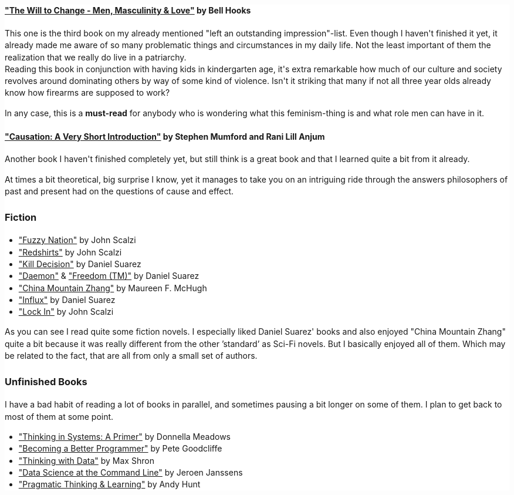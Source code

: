 
#### ["The Will to Change - Men, Masculinity & Love"][will-to-change] by Bell Hooks

This one is the third book on my already mentioned "left an outstanding
impression"-list. Even though I haven't finished it yet, it already made me
aware of so many problematic things and circumstances in my daily life. Not the
least important of them the realization that we really do live in a patriarchy.  
Reading this book in conjunction with having kids in kindergarten age, it's
extra remarkable how much of our culture and society revolves around dominating
others by way of some kind of violence. Isn't it striking that many if not all
three year olds already know how firearms are supposed to work?

In any case, this is a **must-read** for anybody who is wondering what this
feminism-thing is and what role men can have in it. 


#### ["Causation: A Very Short Introduction"][causation] by Stephen Mumford and Rani Lill Anjum

Another book I haven't finished completely yet, but still think is a great book
and that I learned quite a bit from it already. 

At times a bit theoretical, big surprise I know, yet it manages to take you on
an intriguing ride through the answers philosophers of past and present had on
the questions of cause and effect. 


### Fiction

* ["Fuzzy Nation"][fuzzy-nation] by John Scalzi
* ["Redshirts"][redshirts] by John Scalzi
* ["Kill Decision"][kill-decision] by Daniel Suarez
* ["Daemon"][daemon] & ["Freedom (TM)"][freedom-tm] by Daniel Suarez
* ["China Mountain Zhang"][china-mountain] by Maureen F. McHugh
* ["Influx"][influx] by Daniel Suarez
* ["Lock In"][lock-in] by John Scalzi

As you can see I read quite some fiction novels. I especially liked Daniel
Suarez' books and also enjoyed "China Mountain Zhang" quite a bit because it was
really different from the other ’standard’ as Sci-Fi novels. But I basically
enjoyed all of them. Which may be related to the fact, that are all from only a
small set of authors.


### Unfinished Books

I have a bad habit of reading a lot of books in parallel, and sometimes pausing
a bit longer on some of them. I plan to get back to most of them at some point. 

* ["Thinking in Systems: A Primer"][thinking-systems] by Donnella Meadows
* ["Becoming a Better Programmer"][becoming-better] by Pete Goodcliffe
* ["Thinking with Data"][thinking-data] by Max Shron
* ["Data Science at the Command Line"][data-science-cli] by Jeroen Janssens
* ["Pragmatic Thinking & Learning"][pragmatic-thinking] by Andy Hunt


[reading-in-2014]: /2015/03/18/reading-in-2014/
[reading-list-2014]: /2014/01/04/reading-list-for-2014/
[fuzzy-nation]: http://en.wikipedia.org/wiki/Fuzzy_Nation
[redshirts]: http://en.wikipedia.org/wiki/Redshirts_(novel)
[kill-decision]: http://www.goodreads.com/book/show/15808659-kill-decision
[daemon]: http://www.goodreads.com/book/show/6665847-daemon
[freedom-tm]: http://www.goodreads.com/book/show/8488830-freedom
[china-mountain]: http://www.goodreads.com/book/show/836964.China_Mountain_Zhang
[influx]: http://www.goodreads.com/book/show/22668803-influx
[lock-in]: http://www.goodreads.com/book/show/21418013-lock-in
[thinking-systems]: http://www.goodreads.com/book/show/3828902-thinking-in-systems
[becoming-better]: http://www.goodreads.com/book/show/22512921-becoming-a-better-programmer
[thinking-data]: http://www.goodreads.com/book/show/20344187-thinking-with-data
[data-science-cli]: http://datascienceatthecommandline.com/
[pragmatic-thinking]: http://www.goodreads.com/book/show/3063393-pragmatic-thinking-and-learning
[forever-war]: http://www.goodreads.com/book/show/12008949-the-forever-war
[search-certainty]: http://markburgess.org/certainty.html
[notes-teamlead]: https://leanpub.com/teamleader
[release-it]: https://pragprog.com/book/mnee/release-it
[ship-it]: https://pragprog.com/book/prj/ship-it
[capacity-planning]: http://www.goodreads.com/book/show/4843318-the-art-of-capacity-planning
[cqrs-example]: https://leanpub.com/cqrs
[remote]: http://37signals.com/remote/
[leading-snowflakes]: http://leadingsnowflakes.com/
[hard-things]: http://www.goodreads.com/book/show/18176747-the-hard-thing-about-hard-things
[managing-humans]: http://randsinrepose.com/archives/managing-humans-2nd-edition/
[sketchnote]: http://rohdesign.com/handbook
[ich-will-wissen]: http://www.randomhouse.de/Paperback/Ich-will-verstehen-was-du-wirklich-brauchst/Frank-Gaschler/e249849.rhd
[will-to-change]: http://www.goodreads.com/book/show/17601.The_Will_to_Change
[causation]: http://www.veryshortintroductions.com/view/10.1093/actrade/9780199684434.001.0001/actrade-9780199684434